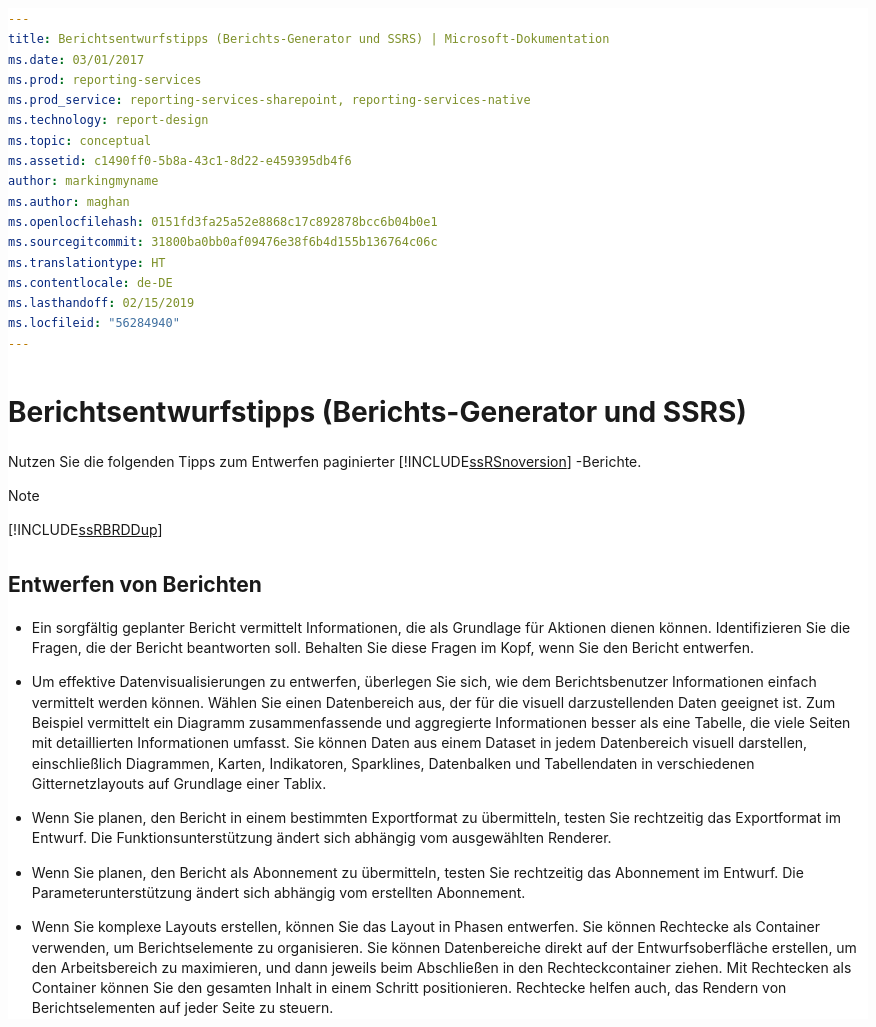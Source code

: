 ```yaml
---
title: Berichtsentwurfstipps (Berichts-Generator und SSRS) | Microsoft-Dokumentation
ms.date: 03/01/2017
ms.prod: reporting-services
ms.prod_service: reporting-services-sharepoint, reporting-services-native
ms.technology: report-design
ms.topic: conceptual
ms.assetid: c1490ff0-5b8a-43c1-8d22-e459395db4f6
author: markingmyname
ms.author: maghan
ms.openlocfilehash: 0151fd3fa25a52e8868c17c892878bcc6b04b0e1
ms.sourcegitcommit: 31800ba0bb0af09476e38f6b4d155b136764c06c
ms.translationtype: HT
ms.contentlocale: de-DE
ms.lasthandoff: 02/15/2019
ms.locfileid: "56284940"
---
```

# <a name="report-design-tips-report-builder-and-ssrs"></a>Berichtsentwurfstipps (Berichts-Generator und SSRS)
  Nutzen Sie die folgenden Tipps zum Entwerfen paginierter [!INCLUDE[ssRSnoversion](../../includes/ssrsnoversion-md.md)] -Berichte.  
  
> [!NOTE]  
>  [!INCLUDE[ssRBRDDup](../../includes/ssrbrddup-md.md)]  
  
##  <a name="DesigningReports"></a> Entwerfen von Berichten  
  
-   Ein sorgfältig geplanter Bericht vermittelt Informationen, die als Grundlage für Aktionen dienen können. Identifizieren Sie die Fragen, die der Bericht beantworten soll. Behalten Sie diese Fragen im Kopf, wenn Sie den Bericht entwerfen.  
  
-   Um effektive Datenvisualisierungen zu entwerfen, überlegen Sie sich, wie dem Berichtsbenutzer Informationen einfach vermittelt werden können. Wählen Sie einen Datenbereich aus, der für die visuell darzustellenden Daten geeignet ist. Zum Beispiel vermittelt ein Diagramm zusammenfassende und aggregierte Informationen besser als eine Tabelle, die viele Seiten mit detaillierten Informationen umfasst. Sie können Daten aus einem Dataset in jedem Datenbereich visuell darstellen, einschließlich Diagrammen, Karten, Indikatoren, Sparklines, Datenbalken und Tabellendaten in verschiedenen Gitternetzlayouts auf Grundlage einer Tablix.  
  
-   Wenn Sie planen, den Bericht in einem bestimmten Exportformat zu übermitteln, testen Sie rechtzeitig das Exportformat im Entwurf. Die Funktionsunterstützung ändert sich abhängig vom ausgewählten Renderer.  
  
-   Wenn Sie planen, den Bericht als Abonnement zu übermitteln, testen Sie rechtzeitig das Abonnement im Entwurf. Die Parameterunterstützung ändert sich abhängig vom erstellten Abonnement.  
  
-   Wenn Sie komplexe Layouts erstellen, können Sie das Layout in Phasen entwerfen. Sie können Rechtecke als Container verwenden, um Berichtselemente zu organisieren. Sie können Datenbereiche direkt auf der Entwurfsoberfläche erstellen, um den Arbeitsbereich zu maximieren, und dann jeweils beim Abschließen in den Rechteckcontainer ziehen. Mit Rechtecken als Container können Sie den gesamten Inhalt in einem Schritt positionieren. Rechtecke helfen auch, das Rendern von Berichtselementen auf jeder Seite zu steuern.  
  